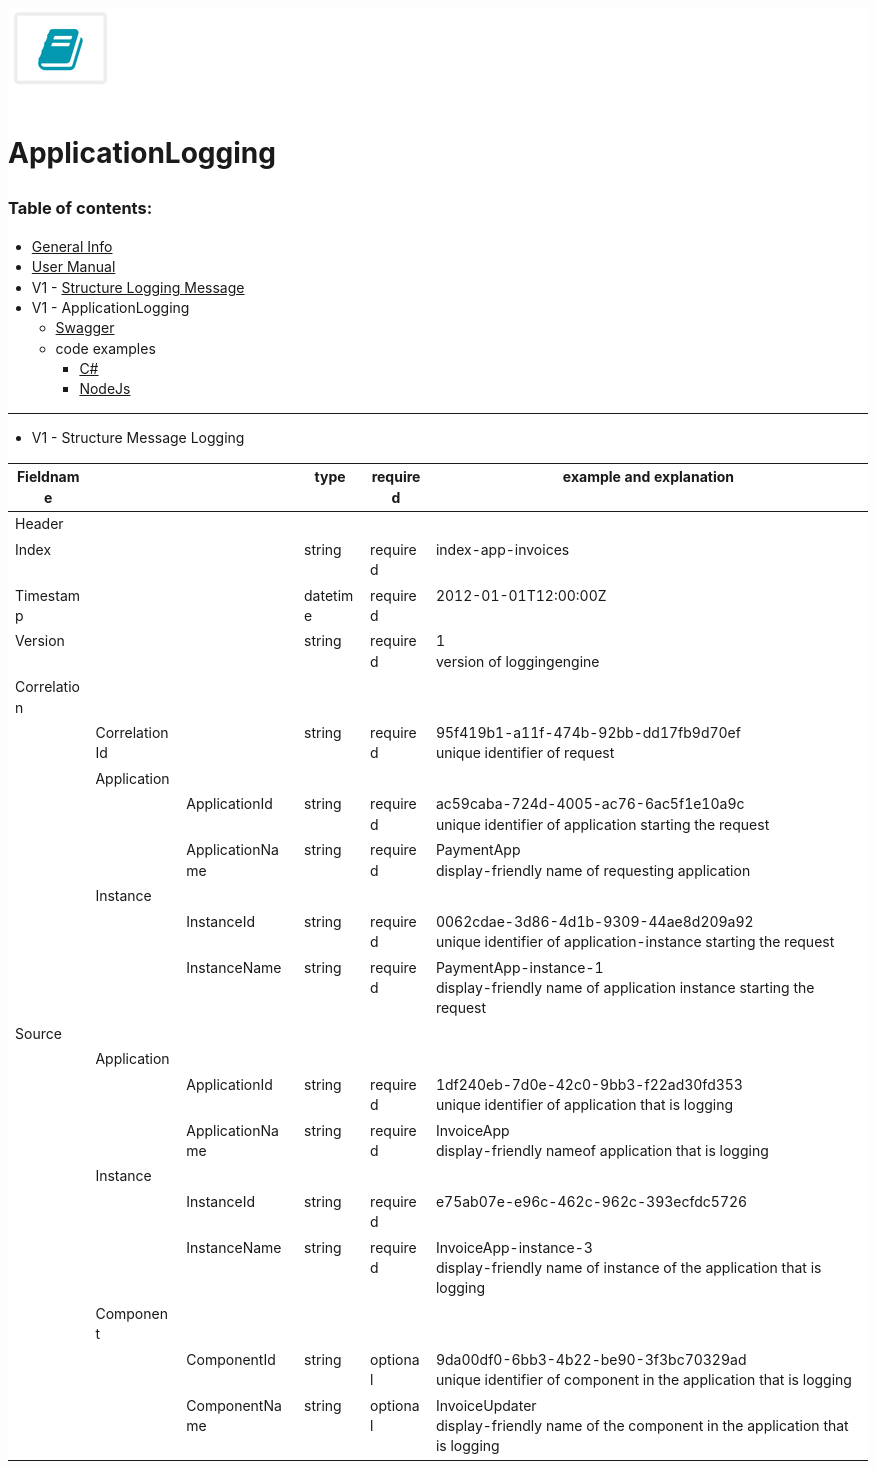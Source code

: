 ![LoggingEngine](./assets/ApplicationLogging.png)

# ApplicationLogging

### Table of contents:

* [General Info](https://acpaas.digipolis.be/nl/product/logging-engine)
* [User Manual](https://wiki.antwerpen.be/ACPAAS/index.php/Logging_Engine)
* V1 - [Structure Logging Message](#StructureMessageLogging) 
* V1 - ApplicationLogging
 	* [Swagger](https://api-store-o.antwerpen.be/#/org/acpaas/api/applicationlogging/v1/documentation)
 	* code examples
 		* [C#](#V1ApplicationLoggingCodeExampleCSharp) 
 		* [NodeJs](#V1ApplicationLoggingCodeExampleNodeJs)
 
***
* <a name="StructureMessageLogging"/>V1 - Structure Message Logging

|Fieldname|  |  | type |  required| example and explanation |
------|------|------|-----|------|-----|
|Header|  |  |  |  |  |
| Index |  |  | string | required | index-app-invoices |
| Timestamp |  |  | datetime | required | 2012-01-01T12:00:00Z |
| Version |  |  | string | required | 1 <br /> version of loggingengine |
| Correlation |  |  |  |  |  |
|  | CorrelationId |  | string | required | 95f419b1-a11f-474b-92bb-dd17fb9d70ef <br /> unique identifier of request |
|  | Application |  |  |  |  |
|  |  | ApplicationId | string | required | ac59caba-724d-4005-ac76-6ac5f1e10a9c <br /> unique identifier of application starting the request |
|  |  | ApplicationName | string | required | PaymentApp<br />display-friendly name of requesting application|
|  | Instance |  |  |  |  |
|  |  | InstanceId | string | required | 0062cdae-3d86-4d1b-9309-44ae8d209a92<br />unique identifier of application-instance starting the request |
|  |  | InstanceName | string | required | PaymentApp-instance-1<br />display-friendly name of application instance starting the request |
| Source |  |  |  |  |  |
|  | Application |  |  |  |  |
|  |  | ApplicationId | string | required | 1df240eb-7d0e-42c0-9bb3-f22ad30fd353<br />unique identifier of application that is logging |
|  |  | ApplicationName | string | required | InvoiceApp<br />display-friendly nameof application that is logging  |
|  | Instance |  |  |  |  |
|  |  | InstanceId | string | required | e75ab07e-e96c-462c-962c-393ecfdc5726<br />  |
|  |  | InstanceName | string | required | InvoiceApp-instance-3<br />display-friendly name of instance of the application that is logging  |
|  | Component |  |  |  |  |
|  |  | ComponentId | string | optional | 9da00df0-6bb3-4b22-be90-3f3bc70329ad<br />unique identifier of component in the application that is logging |
|  |  | ComponentName | string | optional | InvoiceUpdater<br />display-friendly name of the component in the application that is logging |